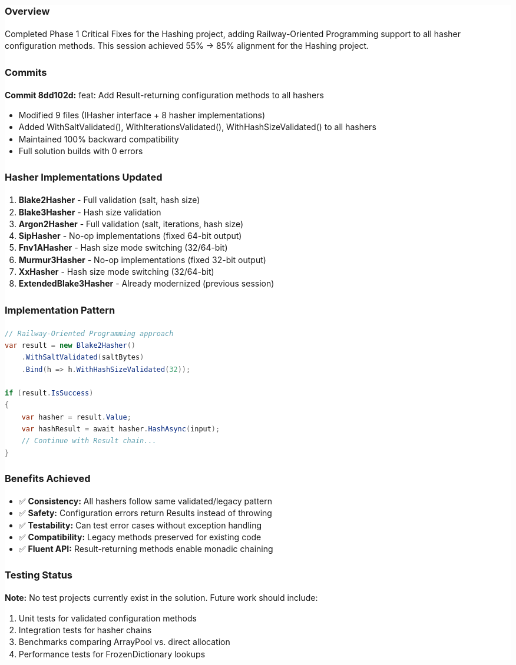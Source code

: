 ### Overview

Completed Phase 1 Critical Fixes for the Hashing project, adding Railway-Oriented Programming
support to all hasher configuration methods. This session achieved 55% → 85% alignment for
the Hashing project.

### Commits

**Commit 8dd102d:** feat: Add Result-returning configuration methods to all hashers
- Modified 9 files (IHasher interface + 8 hasher implementations)
- Added WithSaltValidated(), WithIterationsValidated(), WithHashSizeValidated() to all hashers
- Maintained 100% backward compatibility
- Full solution builds with 0 errors

### Hasher Implementations Updated

1. **Blake2Hasher** - Full validation (salt, hash size)
2. **Blake3Hasher** - Hash size validation
3. **Argon2Hasher** - Full validation (salt, iterations, hash size)
4. **SipHasher** - No-op implementations (fixed 64-bit output)
5. **Fnv1AHasher** - Hash size mode switching (32/64-bit)
6. **Murmur3Hasher** - No-op implementations (fixed 32-bit output)
7. **XxHasher** - Hash size mode switching (32/64-bit)
8. **ExtendedBlake3Hasher** - Already modernized (previous session)

### Implementation Pattern

```csharp
// Railway-Oriented Programming approach
var result = new Blake2Hasher()
    .WithSaltValidated(saltBytes)
    .Bind(h => h.WithHashSizeValidated(32));

if (result.IsSuccess)
{
    var hasher = result.Value;
    var hashResult = await hasher.HashAsync(input);
    // Continue with Result chain...
}
```

### Benefits Achieved

- ✅ **Consistency:** All hashers follow same validated/legacy pattern
- ✅ **Safety:** Configuration errors return Results instead of throwing
- ✅ **Testability:** Can test error cases without exception handling
- ✅ **Compatibility:** Legacy methods preserved for existing code
- ✅ **Fluent API:** Result-returning methods enable monadic chaining

### Testing Status

**Note:** No test projects currently exist in the solution. Future work should include:
1. Unit tests for validated configuration methods
2. Integration tests for hasher chains
3. Benchmarks comparing ArrayPool vs. direct allocation
4. Performance tests for FrozenDictionary lookups
